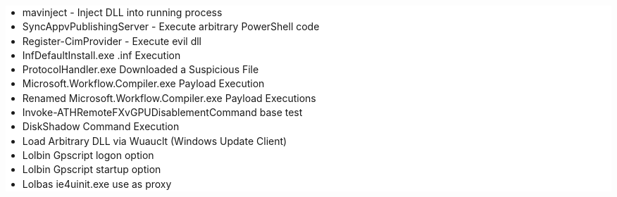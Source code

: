 * mavinject - Inject DLL into running process
* SyncAppvPublishingServer - Execute arbitrary PowerShell code
* Register-CimProvider - Execute evil dll
* InfDefaultInstall.exe .inf Execution
* ProtocolHandler.exe Downloaded a Suspicious File
* Microsoft.Workflow.Compiler.exe Payload Execution
* Renamed Microsoft.Workflow.Compiler.exe Payload Executions
* Invoke-ATHRemoteFXvGPUDisablementCommand base test
* DiskShadow Command Execution
* Load Arbitrary DLL via Wuauclt (Windows Update Client)
* Lolbin Gpscript logon option
* Lolbin Gpscript startup option
* Lolbas ie4uinit.exe use as proxy

